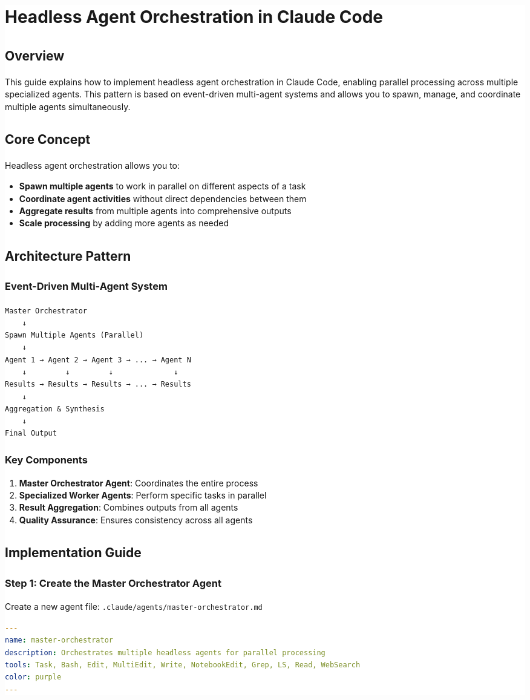 # Headless Agent Orchestration in Claude Code

## Overview

This guide explains how to implement headless agent orchestration in Claude Code, enabling parallel processing across multiple specialized agents. This pattern is based on event-driven multi-agent systems and allows you to spawn, manage, and coordinate multiple agents simultaneously.

## Core Concept

Headless agent orchestration allows you to:
- **Spawn multiple agents** to work in parallel on different aspects of a task
- **Coordinate agent activities** without direct dependencies between them
- **Aggregate results** from multiple agents into comprehensive outputs
- **Scale processing** by adding more agents as needed

## Architecture Pattern

### Event-Driven Multi-Agent System
```
Master Orchestrator
    ↓
Spawn Multiple Agents (Parallel)
    ↓
Agent 1 → Agent 2 → Agent 3 → ... → Agent N
    ↓         ↓         ↓              ↓
Results → Results → Results → ... → Results
    ↓
Aggregation & Synthesis
    ↓
Final Output
```

### Key Components

1. **Master Orchestrator Agent**: Coordinates the entire process
2. **Specialized Worker Agents**: Perform specific tasks in parallel
3. **Result Aggregation**: Combines outputs from all agents
4. **Quality Assurance**: Ensures consistency across all agents

## Implementation Guide

### Step 1: Create the Master Orchestrator Agent

Create a new agent file: `.claude/agents/master-orchestrator.md`

```yaml
---
name: master-orchestrator
description: Orchestrates multiple headless agents for parallel processing
tools: Task, Bash, Edit, MultiEdit, Write, NotebookEdit, Grep, LS, Read, WebSearch
color: purple
---
```
